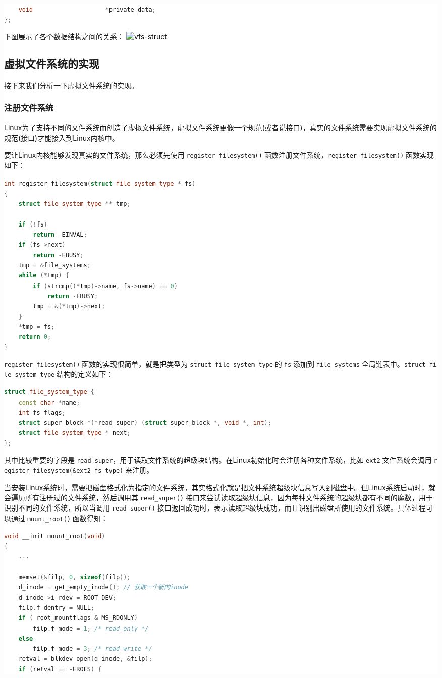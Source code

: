```cpp
    void                    *private_data;
};
```

下图展示了各个数据结构之间的关系：
![vfs-struct](https://raw.githubusercontent.com/liexusong/linux-kernel-analyze/master/images/vfs-struct.jpg)

## 虚拟文件系统的实现
接下来我们分析一下虚拟文件系统的实现。

### 注册文件系统
Linux为了支持不同的文件系统而创造了虚拟文件系统，虚拟文件系统更像一个规范(或者说接口)，真实的文件系统需要实现虚拟文件系统的规范(接口)才能接入到Linux内核中。

要让Linux内核能够发现真实的文件系统，那么必须先使用 `register_filesystem()` 函数注册文件系统，`register_filesystem()` 函数实现如下：
```cpp
int register_filesystem(struct file_system_type * fs)
{
    struct file_system_type ** tmp;

    if (!fs)
        return -EINVAL;
    if (fs->next)
        return -EBUSY;
    tmp = &file_systems;
    while (*tmp) {
        if (strcmp((*tmp)->name, fs->name) == 0)
            return -EBUSY;
        tmp = &(*tmp)->next;
    }
    *tmp = fs;
    return 0;
}
```
`register_filesystem()` 函数的实现很简单，就是把类型为 `struct file_system_type` 的 `fs` 添加到 `file_systems` 全局链表中。`struct file_system_type` 结构的定义如下：
```cpp
struct file_system_type {
    const char *name;
    int fs_flags;
    struct super_block *(*read_super) (struct super_block *, void *, int);
    struct file_system_type * next;
};
```
其中比较重要的字段是 `read_super`，用于读取文件系统的超级块结构。在Linux初始化时会注册各种文件系统，比如 `ext2` 文件系统会调用 `register_filesystem(&ext2_fs_type)` 来注册。

当安装Linux系统时，需要把磁盘格式化为指定的文件系统，其实格式化就是把文件系统超级块信息写入到磁盘中。但Linux系统启动时，就会遍历所有注册过的文件系统，然后调用其 `read_super()` 接口来尝试读取超级块信息，因为每种文件系统的超级块都有不同的魔数，用于识别不同的文件系统，所以当调用 `read_super()` 接口返回成功时，表示读取超级块成功，而且识别出磁盘所使用的文件系统。具体过程可以通过 `mount_root()` 函数得知：
```cpp
void __init mount_root(void)
{
    ...

    memset(&filp, 0, sizeof(filp));
    d_inode = get_empty_inode(); // 获取一个新的inode
    d_inode->i_rdev = ROOT_DEV;
    filp.f_dentry = NULL;
    if ( root_mountflags & MS_RDONLY)
        filp.f_mode = 1; /* read only */
    else
        filp.f_mode = 3; /* read write */
    retval = blkdev_open(d_inode, &filp);
    if (retval == -EROFS) {
```